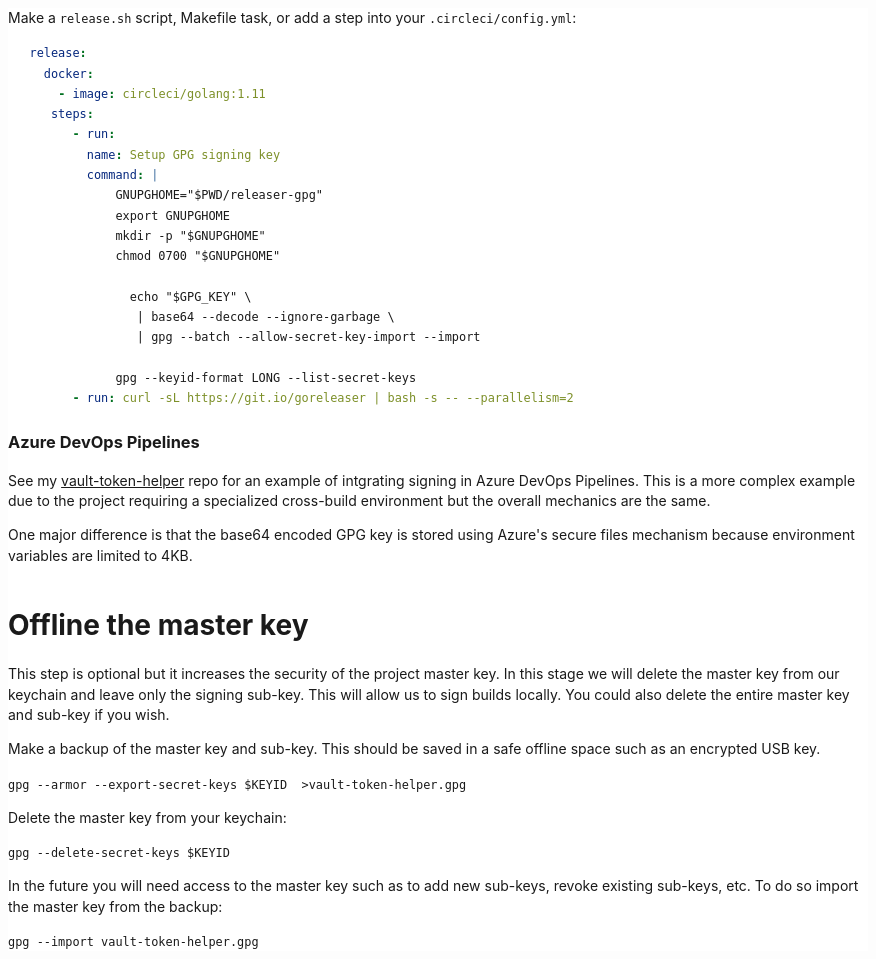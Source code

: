 Make a `release.sh` script, Makefile task, or add a step into your `.circleci/config.yml`:

```yaml
   release:
     docker:
       - image: circleci/golang:1.11
      steps:
         - run:
           name: Setup GPG signing key
           command: |
               GNUPGHOME="$PWD/releaser-gpg"
               export GNUPGHOME
               mkdir -p "$GNUPGHOME"
               chmod 0700 "$GNUPGHOME"

                 echo "$GPG_KEY" \
                  | base64 --decode --ignore-garbage \
                  | gpg --batch --allow-secret-key-import --import

               gpg --keyid-format LONG --list-secret-keys
         - run: curl -sL https://git.io/goreleaser | bash -s -- --parallelism=2
```

### Azure DevOps Pipelines

See my [vault-token-helper](https://github.com/joemiller/vault-token-helper) repo for an
example of intgrating signing in Azure DevOps Pipelines. This is a more complex example due
to the project requiring a specialized cross-build environment but the overall mechanics
are the same.

One major difference is that the base64 encoded GPG key is stored
using Azure's secure files mechanism because environment variables are limited to 4KB.

Offline the master key
======================

This step is optional but it increases the security of the project master key. In this stage
we will delete the master key from our keychain and leave only the signing sub-key. This will
allow us to sign builds locally. You could also delete the entire master key and sub-key if you
wish.

Make a backup of the master key and sub-key. This should be saved in a safe offline space
such as an encrypted USB key.

```console
gpg --armor --export-secret-keys $KEYID  >vault-token-helper.gpg
```

Delete the master key from your keychain:

```console
gpg --delete-secret-keys $KEYID
```

In the future you will need access to the master key such as to add new sub-keys, revoke
existing sub-keys, etc. To do so import the master key from the backup:

```console
gpg --import vault-token-helper.gpg
```